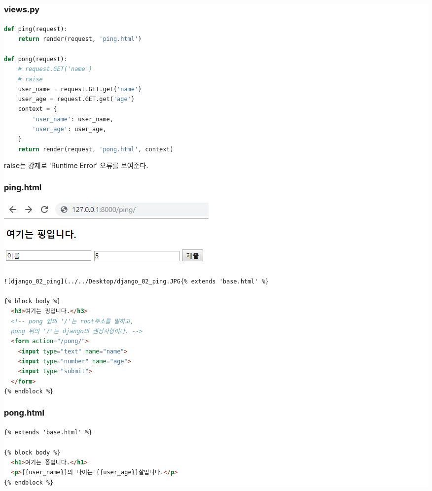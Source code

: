 ### views.py

```python
def ping(request):
    return render(request, 'ping.html')

def pong(request):
	# request.GET('name')
	# raise
    user_name = request.GET.get('name')
    user_age = request.GET.get('age')
    context = {
        'user_name': user_name,
        'user_age': user_age,
    }
    return render(request, 'pong.html', context)
```

raise는 강제로 'Runtime Error' 오류를 보여준다.



### ping.html

![django_02_ping](assets/django_02_ping.JPG)

```html
![django_02_ping](../../Desktop/django_02_ping.JPG{% extends 'base.html' %}

{% block body %}
  <h3>여기는 핑입니다.</h3>
  <!-- pong 앞의 '/'는 root주소를 말하고,
  pong 뒤의 '/'는 django의 권장사항이다. -->
  <form action="/pong/">
    <input type="text" name="name">
    <input type="number" name="age">
    <input type="submit">
  </form>
{% endblock %}
```



### pong.html



```html
{% extends 'base.html' %}

{% block body %}
  <h1>여기는 퐁입니다.</h1>
  <p>{{user_name}}의 나이는 {{user_age}}살입니다.</p>
{% endblock %}
```
